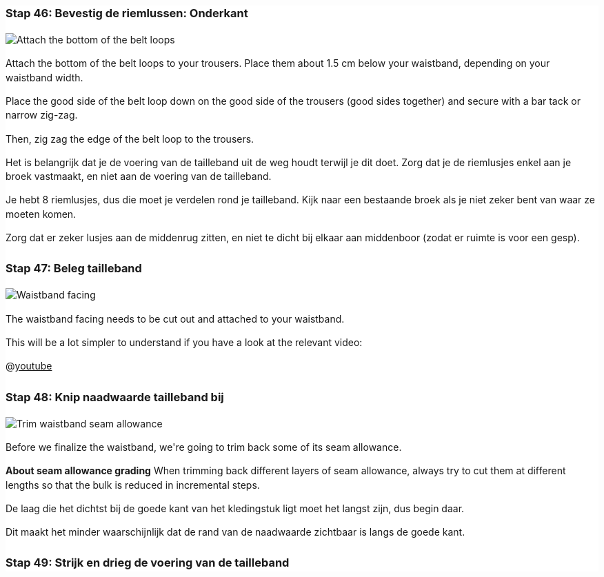 </Tip>

### Stap 46: Bevestig de riemlussen: Onderkant

![Attach the bottom of the belt loops](step46.png)

Attach the bottom of the belt loops to your trousers. Place them about 1.5 cm below your waistband, depending on your waistband width.

Place the good side of the belt loop down on the good side of the trousers (good sides together) and secure with a bar tack or narrow zig-zag.

Then, zig zag the edge of the belt loop to the trousers.

<Tip>

Het is belangrijk dat je de voering van de tailleband uit de weg houdt terwijl je dit doet. Zorg dat je de riemlusjes enkel aan je broek vastmaakt, en niet aan de voering van de tailleband.

Je hebt 8 riemlusjes, dus die moet je verdelen rond je tailleband. Kijk naar een bestaande broek als je niet zeker bent van waar ze moeten komen.

Zorg dat er zeker lusjes aan de middenrug zitten, en niet te dicht bij elkaar aan middenboor (zodat er ruimte is voor een gesp).

</Tip>

### Stap 47: Beleg tailleband

![Waistband facing](step47.png)

The waistband facing needs to be cut out and attached to your waistband.

This will be a lot simpler to understand if you have a look at the relevant video:

@[youtube](https://www.youtube.com/embed/8dLOuOtb18U?list=PL1gv5yv3DoZOcmOJf6f0YWi522VXXv-mM)

### Stap 48: Knip naadwaarde tailleband bij

![Trim waistband seam allowance](step48.png)

Before we finalize the waistband, we're going to trim back some of its seam allowance.

<Tip>

**About seam allowance grading**
When trimming back different layers of seam allowance, always try to cut them at different lengths so that the bulk is reduced in incremental steps.

De laag die het dichtst bij de goede kant van het kledingstuk ligt moet het langst zijn, dus begin daar.

Dit maakt het minder waarschijnlijk dat de rand van de naadwaarde zichtbaar is langs de goede kant.

</Tip>

### Stap 49: Strijk en drieg de voering van de tailleband
